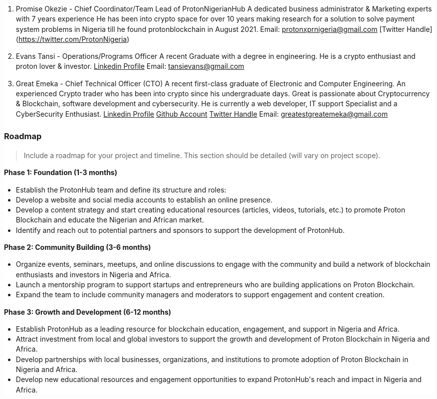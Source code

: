 1. Promise Okezie - Chief Coordinator/Team Lead of ProtonNigerianHub
   A dedicated business administrator & Marketing experts with 7 years experience
   He has been into crypto space for over 10 years making research for a solution 
   to solve payment system problems in Nigeria till he found protonblockchain in August 2021.
   Email: protonxprnigeria@gmail.com
   [Twitter Handle] (https://twitter.com/ProtonNigeria)

2. Evans Tansi - Operations/Programs Officer
   A recent Graduate with a degree in engineering.
   He is a crypto enthusiast and proton lover & investor.
   [Linkedin Profile](https://www.linkedin.com/mwlite/in/evans-tansi-334b37138) 
   Email: tansievans@gmail.com

3. Great Emeka - Chief Technical Officer (CTO)
   A recent first-class graduate of Electronic and Computer Engineering. An experienced Crypto trader who has been into crypto since his undergraduate days.
   Great is passionate about Cryptocurrency & Blockchain, software development and cybersecurity.
   He is currently a web developer, IT support Specialist and a CyberSecurity Enthusiast.
   [Linkedin Profile](https://www.linkedin.com/in/chimezie-emeka-great/) 
   [Github Account](https://github.com/great-emeka) 
   [Twitter Handle](https://twitter.com/Great4codes)
   Email: greatestgreatemeka@gmail.com


### Roadmap

> Include a roadmap for your project and timeline. This section should be detailed (will vary on project scope).

**Phase 1: Foundation (1-3 months)**
- Establish the ProtonHub team and define its structure and roles:
- Develop a website and social media accounts to establish an online presence.
- Develop a content strategy and start creating educational resources (articles, videos, tutorials, etc.) to promote Proton Blockchain 
  and educate the Nigerian and African market.
- Identify and reach out to potential partners and sponsors to support the development of ProtonHub.

**Phase 2: Community Building (3-6 months)**
- Organize events, seminars, meetups, and online discussions to engage with the community and build a network of blockchain enthusiasts 
  and investors in Nigeria and Africa.
- Launch a mentorship program to support startups and entrepreneurs who are building applications on Proton Blockchain.
- Expand the team to include community managers and moderators to support engagement and content creation.

**Phase 3: Growth and Development (6-12 months)**
- Establish ProtonHub as a leading resource for blockchain education, engagement, and support in Nigeria and Africa.
- Attract investment from local and global investors to support the growth and development of Proton Blockchain in Nigeria and Africa.
- Develop partnerships with local businesses, organizations, and institutions to promote adoption of Proton Blockchain in Nigeria and Africa.
- Develop new educational resources and engagement opportunities to expand ProtonHub's reach and impact in Nigeria and Africa.
